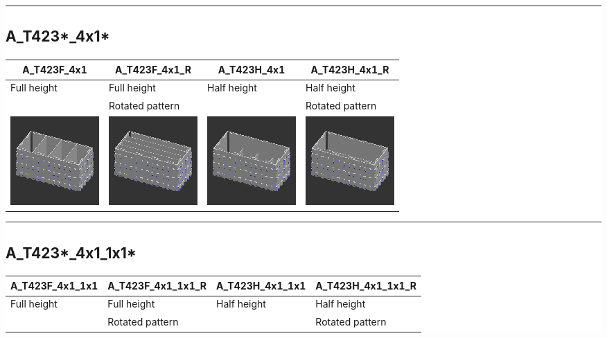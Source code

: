 
---
## A_T423*_4x1*
| **A_T423F_4x1** | **A_T423F_4x1_R** | **A_T423H_4x1** | **A_T423H_4x1_R** | 
| --- | --- | --- | --- | 
| Full height | Full height | Half height | Half height | 
|  | Rotated pattern |  | Rotated pattern | 
| ![preview](png/A_T423F_4x1.png) | ![preview](png/A_T423F_4x1_R.png) | ![preview](png/A_T423H_4x1.png) | ![preview](png/A_T423H_4x1_R.png) | 


---
## A_T423*_4x1_1x1*
| **A_T423F_4x1_1x1** | **A_T423F_4x1_1x1_R** | **A_T423H_4x1_1x1** | **A_T423H_4x1_1x1_R** | 
| --- | --- | --- | --- | 
| Full height | Full height | Half height | Half height | 
|  | Rotated pattern |  | Rotated pattern | 